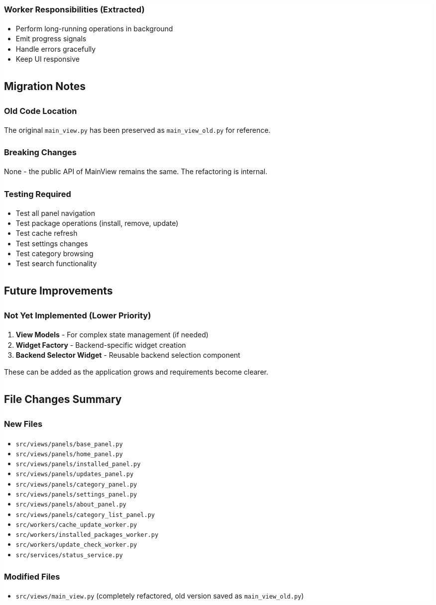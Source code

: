 ### Worker Responsibilities (Extracted)
- Perform long-running operations in background
- Emit progress signals
- Handle errors gracefully
- Keep UI responsive

## Migration Notes

### Old Code Location
The original `main_view.py` has been preserved as `main_view_old.py` for reference.

### Breaking Changes
None - the public API of MainView remains the same. The refactoring is internal.

### Testing Required
- Test all panel navigation
- Test package operations (install, remove, update)
- Test cache refresh
- Test settings changes
- Test category browsing
- Test search functionality

## Future Improvements

### Not Yet Implemented (Lower Priority)
1. **View Models** - For complex state management (if needed)
2. **Widget Factory** - Backend-specific widget creation
3. **Backend Selector Widget** - Reusable backend selection component

These can be added as the application grows and requirements become clearer.

## File Changes Summary

### New Files
- `src/views/panels/base_panel.py`
- `src/views/panels/home_panel.py`
- `src/views/panels/installed_panel.py`
- `src/views/panels/updates_panel.py`
- `src/views/panels/category_panel.py`
- `src/views/panels/settings_panel.py`
- `src/views/panels/about_panel.py`
- `src/views/panels/category_list_panel.py`
- `src/workers/cache_update_worker.py`
- `src/workers/installed_packages_worker.py`
- `src/workers/update_check_worker.py`
- `src/services/status_service.py`

### Modified Files
- `src/views/main_view.py` (completely refactored, old version saved as `main_view_old.py`)
